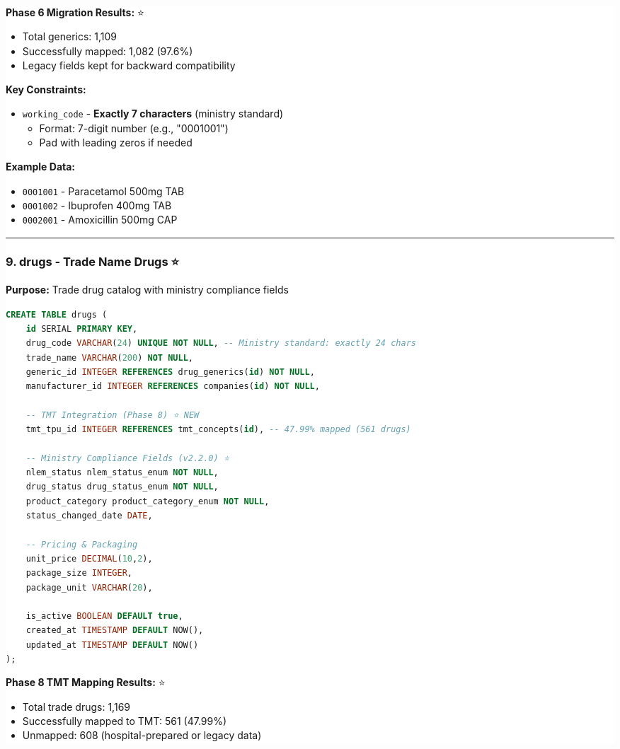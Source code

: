 ```sql
```

**Phase 6 Migration Results:** ⭐
- Total generics: 1,109
- Successfully mapped: 1,082 (97.6%)
- Legacy fields kept for backward compatibility

**Key Constraints:**
- `working_code` - **Exactly 7 characters** (ministry standard)
  - Format: 7-digit number (e.g., "0001001")
  - Pad with leading zeros if needed

**Example Data:**
- `0001001` - Paracetamol 500mg TAB
- `0001002` - Ibuprofen 400mg TAB
- `0002001` - Amoxicillin 500mg CAP

---

### 9. drugs - Trade Name Drugs ⭐

**Purpose:** Trade drug catalog with ministry compliance fields

```sql
CREATE TABLE drugs (
    id SERIAL PRIMARY KEY,
    drug_code VARCHAR(24) UNIQUE NOT NULL, -- Ministry standard: exactly 24 chars
    trade_name VARCHAR(200) NOT NULL,
    generic_id INTEGER REFERENCES drug_generics(id) NOT NULL,
    manufacturer_id INTEGER REFERENCES companies(id) NOT NULL,

    -- TMT Integration (Phase 8) ⭐ NEW
    tmt_tpu_id INTEGER REFERENCES tmt_concepts(id), -- 47.99% mapped (561 drugs)

    -- Ministry Compliance Fields (v2.2.0) ⭐
    nlem_status nlem_status_enum NOT NULL,
    drug_status drug_status_enum NOT NULL,
    product_category product_category_enum NOT NULL,
    status_changed_date DATE,

    -- Pricing & Packaging
    unit_price DECIMAL(10,2),
    package_size INTEGER,
    package_unit VARCHAR(20),

    is_active BOOLEAN DEFAULT true,
    created_at TIMESTAMP DEFAULT NOW(),
    updated_at TIMESTAMP DEFAULT NOW()
);
```

**Phase 8 TMT Mapping Results:** ⭐
- Total trade drugs: 1,169
- Successfully mapped to TMT: 561 (47.99%)
- Unmapped: 608 (hospital-prepared or legacy data)
